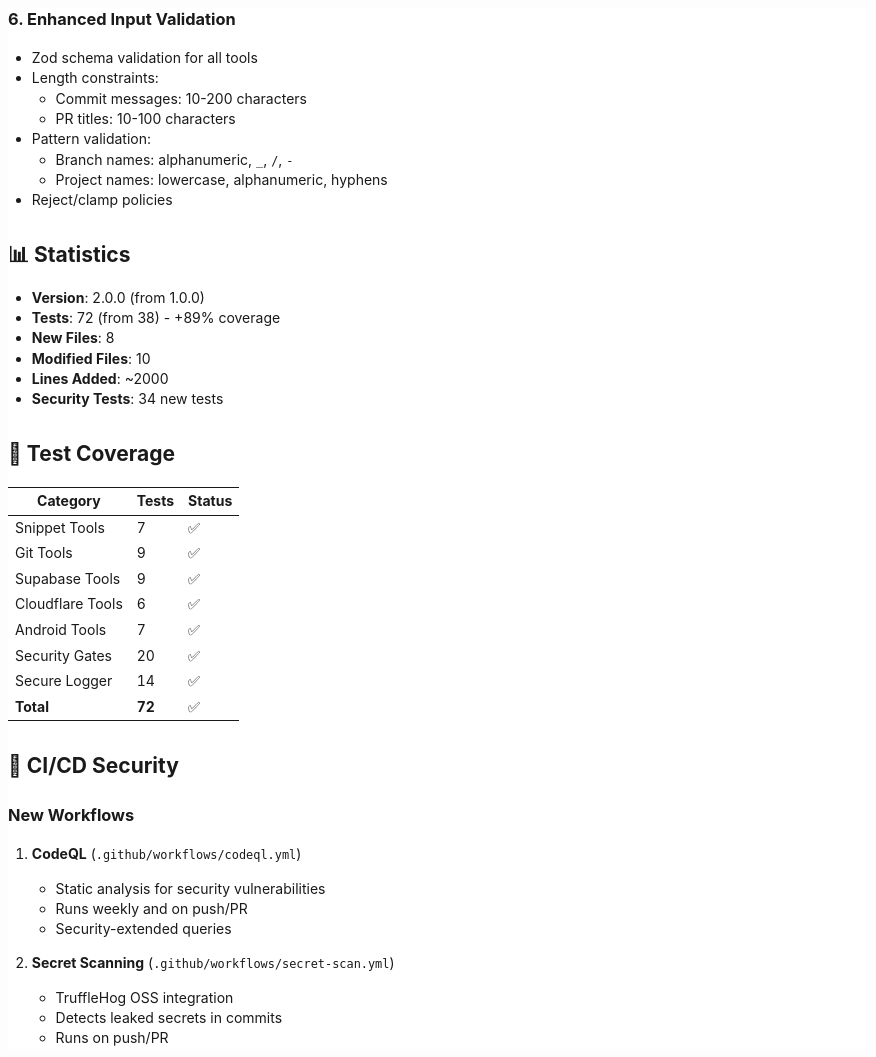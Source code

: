 ### 6. Enhanced Input Validation
- Zod schema validation for all tools
- Length constraints:
  - Commit messages: 10-200 characters
  - PR titles: 10-100 characters
- Pattern validation:
  - Branch names: alphanumeric, `_`, `/`, `-`
  - Project names: lowercase, alphanumeric, hyphens
- Reject/clamp policies

## 📊 Statistics

- **Version**: 2.0.0 (from 1.0.0)
- **Tests**: 72 (from 38) - +89% coverage
- **New Files**: 8
- **Modified Files**: 10
- **Lines Added**: ~2000
- **Security Tests**: 34 new tests

## 🧪 Test Coverage

| Category | Tests | Status |
|----------|-------|--------|
| Snippet Tools | 7 | ✅ |
| Git Tools | 9 | ✅ |
| Supabase Tools | 9 | ✅ |
| Cloudflare Tools | 6 | ✅ |
| Android Tools | 7 | ✅ |
| Security Gates | 20 | ✅ |
| Secure Logger | 14 | ✅ |
| **Total** | **72** | ✅ |

## 🔐 CI/CD Security

### New Workflows

1. **CodeQL** (`.github/workflows/codeql.yml`)
   - Static analysis for security vulnerabilities
   - Runs weekly and on push/PR
   - Security-extended queries

2. **Secret Scanning** (`.github/workflows/secret-scan.yml`)
   - TruffleHog OSS integration
   - Detects leaked secrets in commits
   - Runs on push/PR
